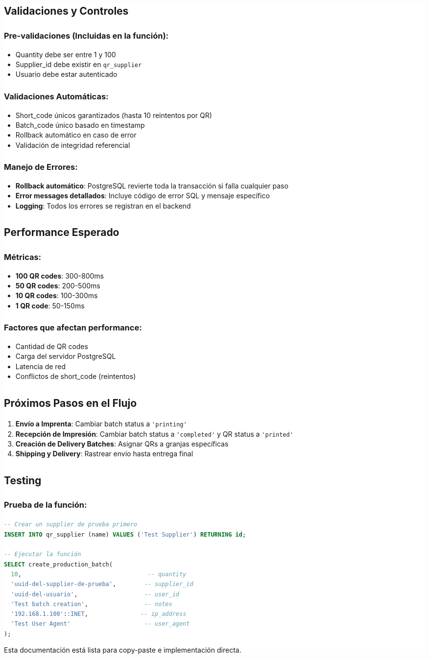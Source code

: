 ## Validaciones y Controles

### Pre-validaciones (Incluidas en la función):
- Quantity debe ser entre 1 y 100
- Supplier_id debe existir en `qr_supplier`
- Usuario debe estar autenticado

### Validaciones Automáticas:
- Short_code únicos garantizados (hasta 10 reintentos por QR)
- Batch_code único basado en timestamp
- Rollback automático en caso de error
- Validación de integridad referencial

### Manejo de Errores:
- **Rollback automático**: PostgreSQL revierte toda la transacción si falla cualquier paso
- **Error messages detallados**: Incluye código de error SQL y mensaje específico
- **Logging**: Todos los errores se registran en el backend

## Performance Esperado

### Métricas:
- **100 QR codes**: 300-800ms
- **50 QR codes**: 200-500ms  
- **10 QR codes**: 100-300ms
- **1 QR code**: 50-150ms

### Factores que afectan performance:
- Cantidad de QR codes
- Carga del servidor PostgreSQL
- Latencia de red
- Conflictos de short_code (reintentos)

## Próximos Pasos en el Flujo

1. **Envío a Imprenta**: Cambiar batch status a `'printing'`
2. **Recepción de Impresión**: Cambiar batch status a `'completed'` y QR status a `'printed'`
3. **Creación de Delivery Batches**: Asignar QRs a granjas específicas
4. **Shipping y Delivery**: Rastrear envío hasta entrega final

## Testing

### Prueba de la función:
```sql
-- Crear un supplier de prueba primero
INSERT INTO qr_supplier (name) VALUES ('Test Supplier') RETURNING id;

-- Ejecutar la función
SELECT create_production_batch(
  10,                                    -- quantity
  'uuid-del-supplier-de-prueba',        -- supplier_id
  'uuid-del-usuario',                   -- user_id
  'Test batch creation',                -- notes
  '192.168.1.100'::INET,               -- ip_address
  'Test User Agent'                     -- user_agent
);
```

Esta documentación está lista para copy-paste e implementación directa.